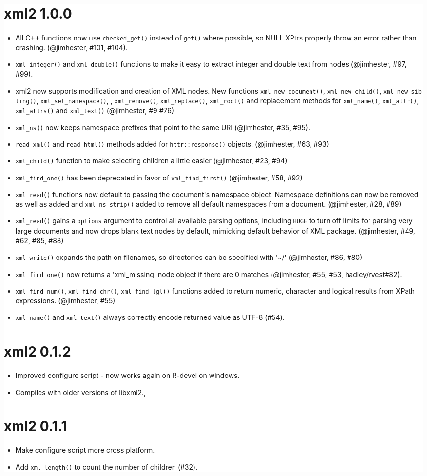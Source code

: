 # xml2 1.0.0

* All C++ functions now use `checked_get()` instead of `get()` where possible,
  so NULL XPtrs properly throw an error rather than crashing. (@jimhester,
  #101, #104).

* `xml_integer()` and `xml_double()` functions to make it easy to extract
  integer and double text from nodes (@jimhester, #97, #99).

* xml2 now supports modification and creation of XML nodes. New functions
  `xml_new_document()`, `xml_new_child()`, `xml_new_sibling()`,
  `xml_set_namespace()`, , `xml_remove()`, `xml_replace()`, `xml_root()`
  and replacement methods for `xml_name()`, `xml_attr()`, `xml_attrs()` and
  `xml_text()` (@jimhester, #9 #76)

* `xml_ns()` now keeps namespace prefixes that point to the same URI
  (@jimhester, #35, #95).

* `read_xml()` and `read_html()` methods added for `httr::response()` objects.
  (@jimhester, #63, #93)

* `xml_child()` function to make selecting children a little easier
  (@jimhester, #23, #94)

* `xml_find_one()` has been deprecated in favor of `xml_find_first()`
  (@jimhester, #58, #92)

* `xml_read()` functions now default to passing the document's namespace
  object. Namespace definitions can now be removed as well as added and
  `xml_ns_strip()` added to remove all default namespaces from a document.
  (@jimhester, #28, #89)

* `xml_read()` gains a `options` argument to control all available parsing
  options, including `HUGE` to turn off limits for parsing very large
  documents and now drops blank text nodes by default, mimicking default
  behavior of XML package. (@jimhester, #49, #62, #85, #88)

* `xml_write()` expands the path on filenames, so directories can be specified
  with '~/' (@jimhester, #86, #80)

* `xml_find_one()` now returns a 'xml_missing' node object if there are 0
  matches (@jimhester, #55, #53, hadley/rvest#82).

* `xml_find_num()`, `xml_find_chr()`, `xml_find_lgl()` functions added to
  return numeric, character and logical results from XPath expressions. (@jimhester, #55)

* `xml_name()` and `xml_text()` always correctly encode returned value as
  UTF-8 (#54).

# xml2 0.1.2

* Improved configure script - now works again on R-devel on windows.

* Compiles with older versions of libxml2.,

# xml2 0.1.1

* Make configure script more cross platform.

* Add `xml_length()` to count the number of children (#32).
